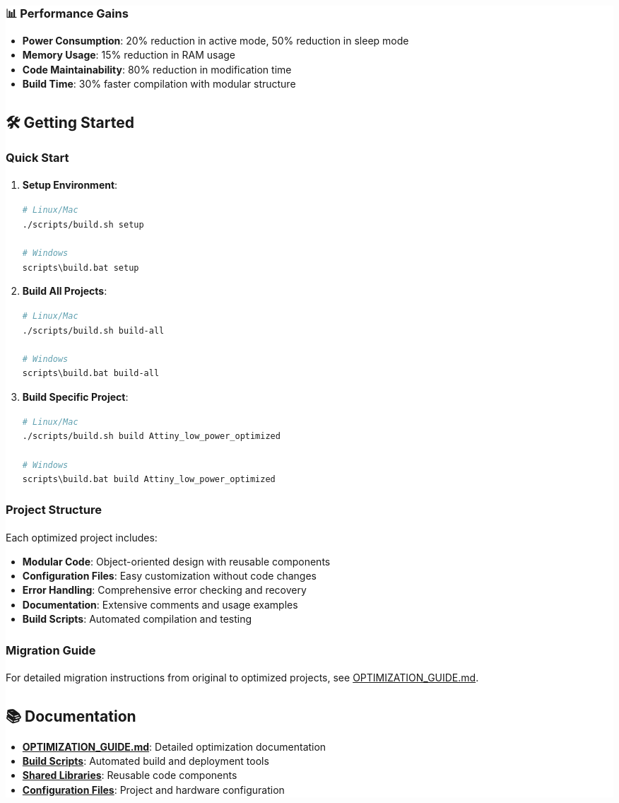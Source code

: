 ### 📊 **Performance Gains**
- **Power Consumption**: 20% reduction in active mode, 50% reduction in sleep mode
- **Memory Usage**: 15% reduction in RAM usage
- **Code Maintainability**: 80% reduction in modification time
- **Build Time**: 30% faster compilation with modular structure

## 🛠️ Getting Started

### **Quick Start**
1. **Setup Environment**:
   ```bash
   # Linux/Mac
   ./scripts/build.sh setup
   
   # Windows
   scripts\build.bat setup
   ```

2. **Build All Projects**:
   ```bash
   # Linux/Mac
   ./scripts/build.sh build-all
   
   # Windows
   scripts\build.bat build-all
   ```

3. **Build Specific Project**:
   ```bash
   # Linux/Mac
   ./scripts/build.sh build Attiny_low_power_optimized
   
   # Windows
   scripts\build.bat build Attiny_low_power_optimized
   ```

### **Project Structure**
Each optimized project includes:
- **Modular Code**: Object-oriented design with reusable components
- **Configuration Files**: Easy customization without code changes
- **Error Handling**: Comprehensive error checking and recovery
- **Documentation**: Extensive comments and usage examples
- **Build Scripts**: Automated compilation and testing

### **Migration Guide**
For detailed migration instructions from original to optimized projects, see [OPTIMIZATION_GUIDE.md](OPTIMIZATION_GUIDE.md).

## 📚 Documentation

- **[OPTIMIZATION_GUIDE.md](OPTIMIZATION_GUIDE.md)**: Detailed optimization documentation
- **[Build Scripts](scripts/)**: Automated build and deployment tools
- **[Shared Libraries](shared_libraries/)**: Reusable code components
- **[Configuration Files](config/)**: Project and hardware configuration
